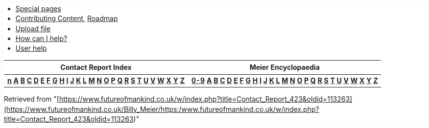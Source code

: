   * [Special pages](https://www.futureofmankind.co.uk/Billy_Meier/</Billy_Meier/Special:SpecialPages> "Special:SpecialPages")
  * [Contributing Content](https://www.futureofmankind.co.uk/Billy_Meier/</Billy_Meier/Contributing_Content> "Contributing Content"), [Roadmap](https://www.futureofmankind.co.uk/Billy_Meier/</Billy_Meier/Roadmap> "Roadmap")
  * [Upload file](https://www.futureofmankind.co.uk/Billy_Meier/</Billy_Meier/Special:Upload> "Special:Upload")
  * [How can I help?](https://www.futureofmankind.co.uk/Billy_Meier/</Billy_Meier/How_can_I_help%3F> "How can I help?")
  * [User help](https://www.futureofmankind.co.uk/Billy_Meier/</Billy_Meier/Special:MyLanguage/Help:Contents> "Special:MyLanguage/Help:Contents")


**Contact Report Index** | **Meier Encyclopaedia**  
---|---  
[**n**](https://www.futureofmankind.co.uk/Billy_Meier/</Billy_Meier/Index#n> "Index") [**A**](https://www.futureofmankind.co.uk/Billy_Meier/</Billy_Meier/Index#A> "Index") [**B**](https://www.futureofmankind.co.uk/Billy_Meier/</Billy_Meier/Index#B> "Index") [**C**](https://www.futureofmankind.co.uk/Billy_Meier/</Billy_Meier/Index#C> "Index") [**D**](https://www.futureofmankind.co.uk/Billy_Meier/</Billy_Meier/Index#D> "Index") [**E**](https://www.futureofmankind.co.uk/Billy_Meier/</Billy_Meier/Index#E> "Index") [**F**](https://www.futureofmankind.co.uk/Billy_Meier/</Billy_Meier/Index#F> "Index") [**G**](https://www.futureofmankind.co.uk/Billy_Meier/</Billy_Meier/Index#G> "Index") [**H**](https://www.futureofmankind.co.uk/Billy_Meier/</Billy_Meier/Index#H> "Index") [**I**](https://www.futureofmankind.co.uk/Billy_Meier/</Billy_Meier/Index#I> "Index") [**J**](https://www.futureofmankind.co.uk/Billy_Meier/</Billy_Meier/Index#J> "Index") [**K**](https://www.futureofmankind.co.uk/Billy_Meier/</Billy_Meier/Index#K> "Index") [**L**](https://www.futureofmankind.co.uk/Billy_Meier/</Billy_Meier/Index#L> "Index") [**M**](https://www.futureofmankind.co.uk/Billy_Meier/</Billy_Meier/Index#M> "Index") [**N**](https://www.futureofmankind.co.uk/Billy_Meier/</Billy_Meier/Index#N> "Index") [**O**](https://www.futureofmankind.co.uk/Billy_Meier/</Billy_Meier/Index#O> "Index") [**P**](https://www.futureofmankind.co.uk/Billy_Meier/</Billy_Meier/Index#P> "Index") [**Q**](https://www.futureofmankind.co.uk/Billy_Meier/</Billy_Meier/Index#Q> "Index") [**R**](https://www.futureofmankind.co.uk/Billy_Meier/</Billy_Meier/Index#R> "Index") [**S**](https://www.futureofmankind.co.uk/Billy_Meier/</Billy_Meier/Index#S> "Index") [**T**](https://www.futureofmankind.co.uk/Billy_Meier/</Billy_Meier/Index#T> "Index") [**U**](https://www.futureofmankind.co.uk/Billy_Meier/</Billy_Meier/Index#U> "Index") [**V**](https://www.futureofmankind.co.uk/Billy_Meier/</Billy_Meier/Index#V> "Index") [**W**](https://www.futureofmankind.co.uk/Billy_Meier/</Billy_Meier/Index#W> "Index") [**X**](https://www.futureofmankind.co.uk/Billy_Meier/</Billy_Meier/Index#X> "Index") [**Y**](https://www.futureofmankind.co.uk/Billy_Meier/</Billy_Meier/Index#Y> "Index") [**Z**](https://www.futureofmankind.co.uk/Billy_Meier/</Billy_Meier/Index#Z> "Index") | **[0-9](https://www.futureofmankind.co.uk/Billy_Meier/</Billy_Meier/0-9> "0-9") [A](https://www.futureofmankind.co.uk/Billy_Meier/</Billy_Meier/A> "A") [B](https://www.futureofmankind.co.uk/Billy_Meier/</Billy_Meier/B> "B") [C](https://www.futureofmankind.co.uk/Billy_Meier/</Billy_Meier/C> "C") [D](https://www.futureofmankind.co.uk/Billy_Meier/</Billy_Meier/D> "D") [E](https://www.futureofmankind.co.uk/Billy_Meier/</Billy_Meier/E> "E") [F](https://www.futureofmankind.co.uk/Billy_Meier/</Billy_Meier/F> "F") [G](https://www.futureofmankind.co.uk/Billy_Meier/</Billy_Meier/G> "G") [H](https://www.futureofmankind.co.uk/Billy_Meier/</Billy_Meier/H> "H") [I](https://www.futureofmankind.co.uk/Billy_Meier/</w/index.php?title=I&action=edit&redlink=1> "I \(page does not exist\)") [J](https://www.futureofmankind.co.uk/Billy_Meier/</Billy_Meier/J> "J") [K](https://www.futureofmankind.co.uk/Billy_Meier/</Billy_Meier/K> "K") [L](https://www.futureofmankind.co.uk/Billy_Meier/</Billy_Meier/L> "L") [M](https://www.futureofmankind.co.uk/Billy_Meier/</Billy_Meier/M> "M") [N](https://www.futureofmankind.co.uk/Billy_Meier/</Billy_Meier/N> "N") [O](https://www.futureofmankind.co.uk/Billy_Meier/</Billy_Meier/O> "O") [P](https://www.futureofmankind.co.uk/Billy_Meier/</Billy_Meier/P> "P") [Q](https://www.futureofmankind.co.uk/Billy_Meier/</Billy_Meier/Q> "Q") [R](https://www.futureofmankind.co.uk/Billy_Meier/</Billy_Meier/R> "R") [S](https://www.futureofmankind.co.uk/Billy_Meier/</Billy_Meier/S> "S") [T](https://www.futureofmankind.co.uk/Billy_Meier/</Billy_Meier/T> "T") [U](https://www.futureofmankind.co.uk/Billy_Meier/</w/index.php?title=U&action=edit&redlink=1> "U \(page does not exist\)") [V](https://www.futureofmankind.co.uk/Billy_Meier/</Billy_Meier/V> "V") [W](https://www.futureofmankind.co.uk/Billy_Meier/</Billy_Meier/W> "W") [X](https://www.futureofmankind.co.uk/Billy_Meier/</w/index.php?title=X&action=edit&redlink=1> "X \(page does not exist\)") [Y](https://www.futureofmankind.co.uk/Billy_Meier/</w/index.php?title=Y&action=edit&redlink=1> "Y \(page does not exist\)") [Z](https://www.futureofmankind.co.uk/Billy_Meier/</w/index.php?title=Z&action=edit&redlink=1> "Z \(page does not exist\)")**  
Retrieved from "[https://www.futureofmankind.co.uk/w/index.php?title=Contact_Report_423&oldid=113263](https://www.futureofmankind.co.uk/Billy_Meier/<https:/www.futureofmankind.co.uk/w/index.php?title=Contact_Report_423&oldid=113263>)"